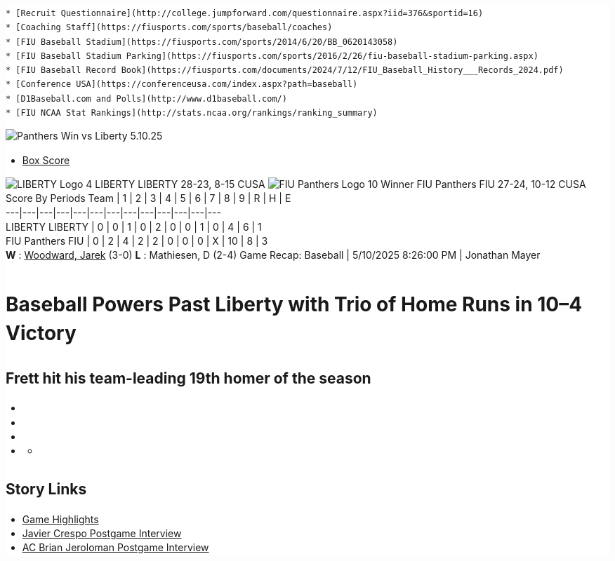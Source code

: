     * [Recruit Questionnaire](http://college.jumpforward.com/questionnaire.aspx?iid=376&sportid=16)
    * [Coaching Staff](https://fiusports.com/sports/baseball/coaches)
    * [FIU Baseball Stadium](https://fiusports.com/sports/2014/6/20/BB_0620143058)
    * [FIU Baseball Stadium Parking](https://fiusports.com/sports/2016/2/26/fiu-baseball-stadium-parking.aspx)
    * [FIU Baseball Record Book](https://fiusports.com/documents/2024/7/12/FIU_Baseball_History___Records_2024.pdf)
    * [Conference USA](https://conferenceusa.com/index.aspx?path=baseball)
    * [D1Baseball.com and Polls](http://www.d1baseball.com/)
    * [FIU NCAA Stat Rankings](http://stats.ncaa.org/rankings/ranking_summary)


![Panthers Win vs Liberty 5.10.25](https://images.sidearmdev.com/convert?url=https%3a%2f%2fdxbhsrqyrr690.cloudfront.net%2fsidearm.nextgen.sites%2ffiu.sidearmsports.com%2fimages%2f2025%2f5%2f10%2fFinal_Score_web_vs_Liberty_2.png&type=webp)
  * [Box Score](https://fiusports.com/boxscore.aspx?path=baseball&id=12775)


![LIBERTY Logo](https://fiusports.com/images/logos/Liberty_Site_Logo.png?width=40)
4 
LIBERTY LIBERTY 28-23, 8-15 CUSA
![FIU Panthers Logo](https://fiusports.com/images/logos/site/site.png?width=40)
10 
Winner FIU Panthers FIU 27-24, 10-12 CUSA
Score By Periods Team | 1 | 2 | 3 | 4 | 5 | 6 | 7 | 8 | 9 | R | H | E  
---|---|---|---|---|---|---|---|---|---|---|---|---  
LIBERTY LIBERTY | 0 | 0 | 1 | 0 | 2 | 0 | 0 | 1 | 0 | 4 | 6 | 1  
FIU Panthers FIU | 0 | 2 | 4 | 2 | 2 | 0 | 0 | 0 | X | 10 | 8 | 3  
**W** : [Woodward, Jarek](https://fiusports.com/sports/baseball/roster/jarek-woodward/13012) (3-0) **L** : Mathiesen, D (2-4) 
Game Recap: Baseball | 5/10/2025 8:26:00 PM | Jonathan Mayer
# Baseball Powers Past Liberty with Trio of Home Runs in 10–4 Victory
## Frett hit his team-leading 19th homer of the season
  * [](https://fiusports.com/news/2025/5/10/baseball-mash-en-route-to-victory-vs-liberty.aspx?print=true)
  * [](https://twitter.com/share?text=Baseball+Powers+Past+Liberty+with+Trio+of+Home+Runs+in+10%e2%80%934+Victory&url=https://fiusports.com/news/2025/5/10/baseball-mash-en-route-to-victory-vs-liberty.aspx)
  * [](https://www.facebook.com/sharer.php?u=https://fiusports.com/news/2025/5/10/baseball-mash-en-route-to-victory-vs-liberty.aspx&p\[title\]=Baseball+Powers+Past+Liberty+with+Trio+of+Home+Runs+in+10%e2%80%934+Victory)
  *   * [](https://pinterest.com/pin/create/button/?url=https://fiusports.com/news/2025/5/10/baseball-mash-en-route-to-victory-vs-liberty.aspx&media=//fiusports.com//images/2025/5/10/Final_Score_web_vs_Liberty_2.png&description=Baseball+Powers+Past+Liberty+with+Trio+of+Home+Runs+in+10%e2%80%934+Victory)


## Story Links
  * [Game Highlights](https://www.youtube.com/watch?v=jvLEdPr2S7I)
  * [Javier Crespo Postgame Interview ](https://fiusports.com/watch/?Archive=6018&type=Archive)
  * [AC Brian Jeroloman Postgame Interview ](https://fiusports.com/watch/?Archive=6019&type=Archive)
